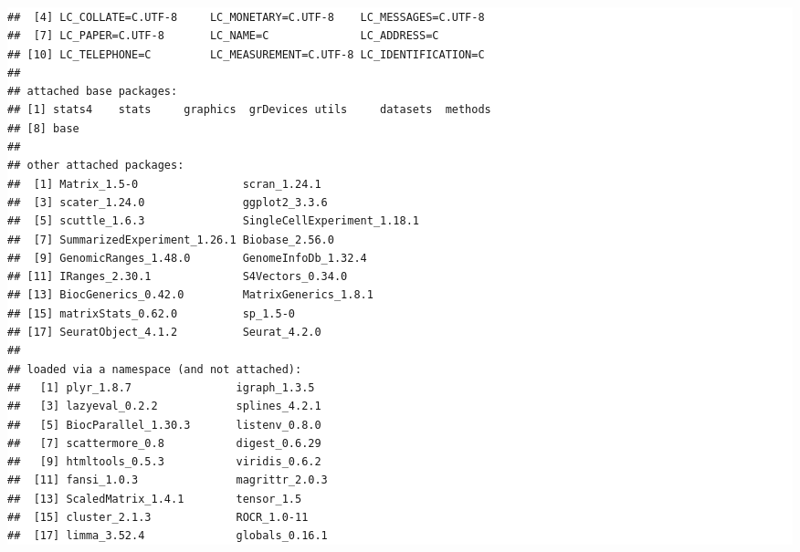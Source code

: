     ##  [4] LC_COLLATE=C.UTF-8     LC_MONETARY=C.UTF-8    LC_MESSAGES=C.UTF-8   
    ##  [7] LC_PAPER=C.UTF-8       LC_NAME=C              LC_ADDRESS=C          
    ## [10] LC_TELEPHONE=C         LC_MEASUREMENT=C.UTF-8 LC_IDENTIFICATION=C   
    ## 
    ## attached base packages:
    ## [1] stats4    stats     graphics  grDevices utils     datasets  methods  
    ## [8] base     
    ## 
    ## other attached packages:
    ##  [1] Matrix_1.5-0                scran_1.24.1               
    ##  [3] scater_1.24.0               ggplot2_3.3.6              
    ##  [5] scuttle_1.6.3               SingleCellExperiment_1.18.1
    ##  [7] SummarizedExperiment_1.26.1 Biobase_2.56.0             
    ##  [9] GenomicRanges_1.48.0        GenomeInfoDb_1.32.4        
    ## [11] IRanges_2.30.1              S4Vectors_0.34.0           
    ## [13] BiocGenerics_0.42.0         MatrixGenerics_1.8.1       
    ## [15] matrixStats_0.62.0          sp_1.5-0                   
    ## [17] SeuratObject_4.1.2          Seurat_4.2.0               
    ## 
    ## loaded via a namespace (and not attached):
    ##   [1] plyr_1.8.7                igraph_1.3.5             
    ##   [3] lazyeval_0.2.2            splines_4.2.1            
    ##   [5] BiocParallel_1.30.3       listenv_0.8.0            
    ##   [7] scattermore_0.8           digest_0.6.29            
    ##   [9] htmltools_0.5.3           viridis_0.6.2            
    ##  [11] fansi_1.0.3               magrittr_2.0.3           
    ##  [13] ScaledMatrix_1.4.1        tensor_1.5               
    ##  [15] cluster_2.1.3             ROCR_1.0-11              
    ##  [17] limma_3.52.4              globals_0.16.1           